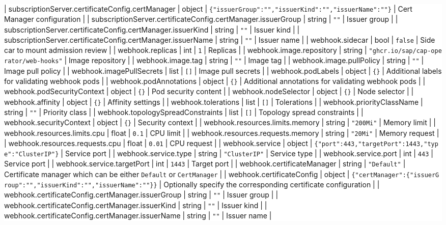| subscriptionServer.certificateConfig.certManager | object | `{"issuerGroup":"","issuerKind":"","issuerName":""}` | Cert Manager configuration |
| subscriptionServer.certificateConfig.certManager.issuerGroup | string | `""` | Issuer group |
| subscriptionServer.certificateConfig.certManager.issuerKind | string | `""` | Issuer kind |
| subscriptionServer.certificateConfig.certManager.issuerName | string | `""` | Issuer name |
| webhook.sidecar | bool | `false` | Side car to mount admission review |
| webhook.replicas | int | `1` | Replicas |
| webhook.image.repository | string | `"ghcr.io/sap/cap-operator/web-hooks"` | Image repository |
| webhook.image.tag | string | `""` | Image tag |
| webhook.image.pullPolicy | string | `""` | Image pull policy |
| webhook.imagePullSecrets | list | `[]` | Image pull secrets |
| webhook.podLabels | object | `{}` | Additional labels for validating webhook pods |
| webhook.podAnnotations | object | `{}` | Additional annotations for validating webhook pods |
| webhook.podSecurityContext | object | `{}` | Pod security content |
| webhook.nodeSelector | object | `{}` | Node selector |
| webhook.affinity | object | `{}` | Affinity settings |
| webhook.tolerations | list | `[]` | Tolerations |
| webhook.priorityClassName | string | `""` | Priority class |
| webhook.topologySpreadConstraints | list | `[]` | Topology spread constraints |
| webhook.securityContext | object | `{}` | Security context |
| webhook.resources.limits.memory | string | `"200Mi"` | Memory limit |
| webhook.resources.limits.cpu | float | `0.1` | CPU limit |
| webhook.resources.requests.memory | string | `"20Mi"` | Memory request |
| webhook.resources.requests.cpu | float | `0.01` | CPU request |
| webhook.service | object | `{"port":443,"targetPort":1443,"type":"ClusterIP"}` | Service port |
| webhook.service.type | string | `"ClusterIP"` | Service type |
| webhook.service.port | int | `443` | Service port |
| webhook.service.targetPort | int | `1443` | Target port |
| webhook.certificateManager | string | `"Default"` | Certificate manager which can be either `Default` or `CertManager` |
| webhook.certificateConfig | object | `{"certManager":{"issuerGroup":"","issuerKind":"","issuerName":""}}` | Optionally specify the corresponding certificate configuration |
| webhook.certificateConfig.certManager.issuerGroup | string | `""` | Issuer group |
| webhook.certificateConfig.certManager.issuerKind | string | `""` | Issuer kind |
| webhook.certificateConfig.certManager.issuerName | string | `""` | Issuer name |
